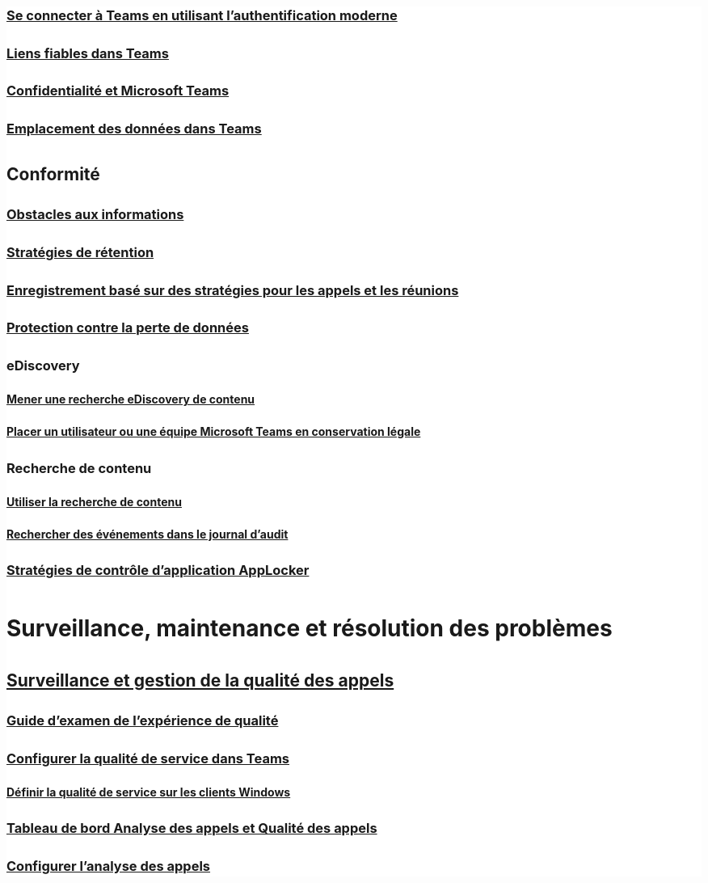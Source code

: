 ### [Se connecter à Teams en utilisant l’authentification moderne](sign-in-teams.md)
### [Liens fiables dans Teams](https://docs.microsoft.com/microsoft-365/security/office-365-security/atp-safe-links-for-teams?toc=/microsoftteams/toc.json&bc=/microsoftteams/breadcrumb/toc.json)
### [Confidentialité et Microsoft Teams](teams-privacy.md)
### [Emplacement des données dans Teams](location-of-data-in-teams.md)
## Conformité
### [Obstacles aux informations](information-barriers-in-teams.md)
### [Stratégies de rétention](retention-policies.md)
### [Enregistrement basé sur des stratégies pour les appels et les réunions](teams-recording-policy.md)
### [Protection contre la perte de données](https://docs.microsoft.com/microsoft-365/compliance/dlp-microsoft-teams?toc=/microsoftteams/toc.json&bc=/microsoftteams/breadcrumb/toc.json)
### eDiscovery
#### [Mener une recherche eDiscovery de contenu](ediscovery-investigation.md)
#### [Placer un utilisateur ou une équipe Microsoft Teams en conservation légale](legal-hold.md)
### Recherche de contenu
#### [Utiliser la recherche de contenu](content-search.md)
#### [Rechercher des événements dans le journal d’audit](audit-log-events.md)
### [Stratégies de contrôle d’application AppLocker](applocker-in-teams.md)


# Surveillance, maintenance et résolution des problèmes
## [Surveillance et gestion de la qualité des appels](monitor-call-quality-qos.md)
### [Guide d’examen de l’expérience de qualité](quality-of-experience-review-guide.md)
### [Configurer la qualité de service dans Teams](QoS-in-Teams.md)
#### [Définir la qualité de service sur les clients Windows](QoS-in-Teams-clients.md)
### [Tableau de bord Analyse des appels et Qualité des appels](difference-between-call-analytics-and-call-quality-dashboard.md)
### [Configurer l’analyse des appels](set-up-call-analytics.md)